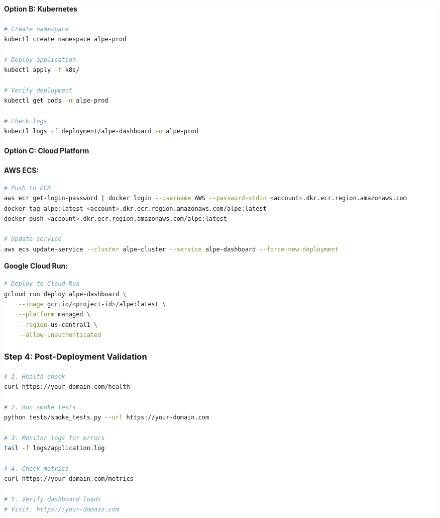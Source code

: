 #### Option B: Kubernetes

```bash
# Create namespace
kubectl create namespace alpe-prod

# Deploy application
kubectl apply -f k8s/

# Verify deployment
kubectl get pods -n alpe-prod

# Check logs
kubectl logs -f deployment/alpe-dashboard -n alpe-prod
```

#### Option C: Cloud Platform

**AWS ECS:**
```bash
# Push to ECR
aws ecr get-login-password | docker login --username AWS --password-stdin <account>.dkr.ecr.region.amazonaws.com
docker tag alpe:latest <account>.dkr.ecr.region.amazonaws.com/alpe:latest
docker push <account>.dkr.ecr.region.amazonaws.com/alpe:latest

# Update service
aws ecs update-service --cluster alpe-cluster --service alpe-dashboard --force-new-deployment
```

**Google Cloud Run:**
```bash
# Deploy to Cloud Run
gcloud run deploy alpe-dashboard \
    --image gcr.io/<project-id>/alpe:latest \
    --platform managed \
    --region us-central1 \
    --allow-unauthenticated
```

### Step 4: Post-Deployment Validation

```bash
# 1. Health check
curl https://your-domain.com/health

# 2. Run smoke tests
python tests/smoke_tests.py --url https://your-domain.com

# 3. Monitor logs for errors
tail -f logs/application.log

# 4. Check metrics
curl https://your-domain.com/metrics

# 5. Verify dashboard loads
# Visit: https://your-domain.com
```
